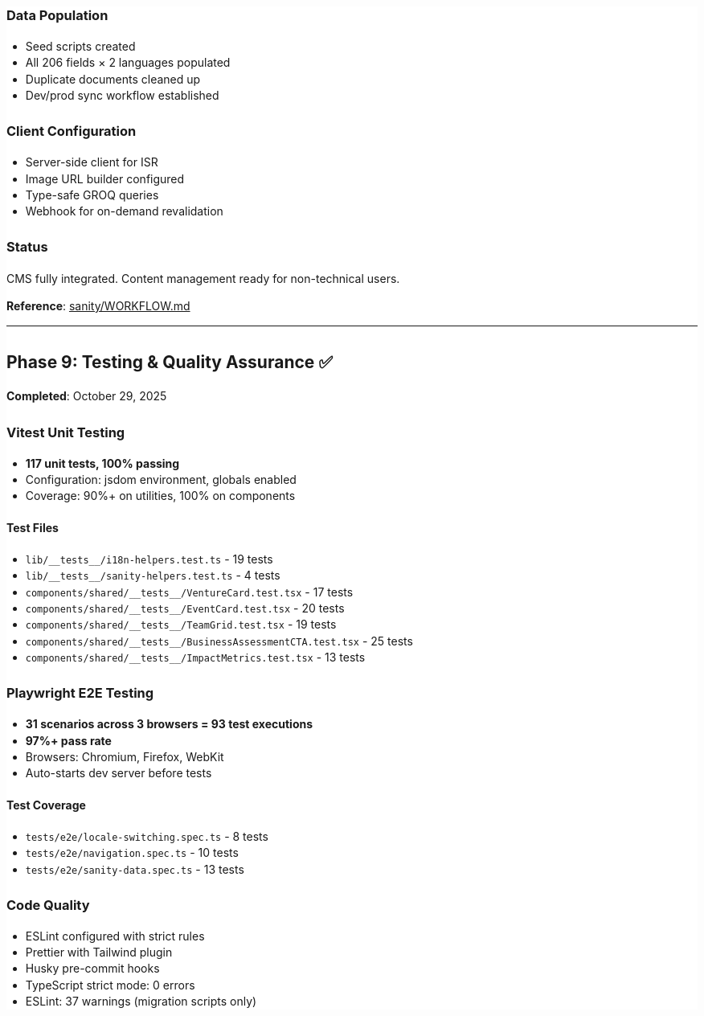 ### Data Population
- Seed scripts created
- All 206 fields × 2 languages populated
- Duplicate documents cleaned up
- Dev/prod sync workflow established

### Client Configuration
- Server-side client for ISR
- Image URL builder configured
- Type-safe GROQ queries
- Webhook for on-demand revalidation

### Status
CMS fully integrated. Content management ready for non-technical users.

**Reference**: [sanity/WORKFLOW.md](../sanity/WORKFLOW.md)

---

## Phase 9: Testing & Quality Assurance ✅

**Completed**: October 29, 2025

### Vitest Unit Testing
- **117 unit tests, 100% passing**
- Configuration: jsdom environment, globals enabled
- Coverage: 90%+ on utilities, 100% on components

#### Test Files
- `lib/__tests__/i18n-helpers.test.ts` - 19 tests
- `lib/__tests__/sanity-helpers.test.ts` - 4 tests
- `components/shared/__tests__/VentureCard.test.tsx` - 17 tests
- `components/shared/__tests__/EventCard.test.tsx` - 20 tests
- `components/shared/__tests__/TeamGrid.test.tsx` - 19 tests
- `components/shared/__tests__/BusinessAssessmentCTA.test.tsx` - 25 tests
- `components/shared/__tests__/ImpactMetrics.test.tsx` - 13 tests

### Playwright E2E Testing
- **31 scenarios across 3 browsers = 93 test executions**
- **97%+ pass rate**
- Browsers: Chromium, Firefox, WebKit
- Auto-starts dev server before tests

#### Test Coverage
- `tests/e2e/locale-switching.spec.ts` - 8 tests
- `tests/e2e/navigation.spec.ts` - 10 tests
- `tests/e2e/sanity-data.spec.ts` - 13 tests

### Code Quality
- ESLint configured with strict rules
- Prettier with Tailwind plugin
- Husky pre-commit hooks
- TypeScript strict mode: 0 errors
- ESLint: 37 warnings (migration scripts only)
